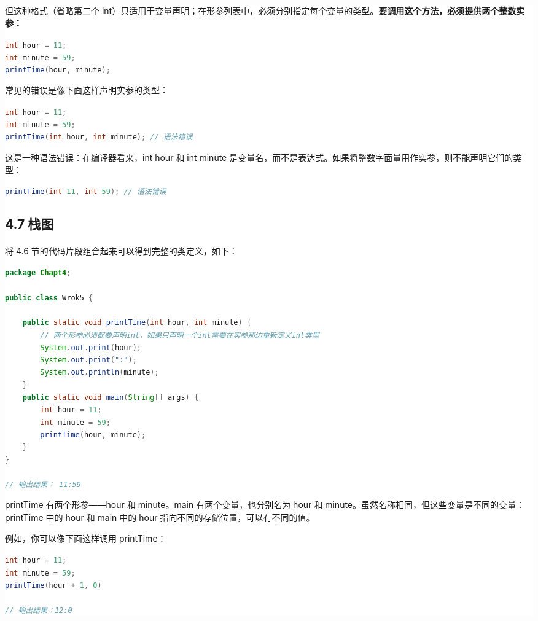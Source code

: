 但这种格式（省略第二个 int）只适用于变量声明；在形参列表中，必须分别指定每个变量的类型。**要调用这个方法，必须提供两个整数实参：**

```java
int hour = 11;
int minute = 59;
printTime(hour, minute);
```

常见的错误是像下面这样声明实参的类型：

```java
int hour = 11;
int minute = 59;
printTime(int hour, int minute); // 语法错误
```

这是一种语法错误：在编译器看来，int hour 和 int minute 是变量名，而不是表达式。如果将整数字面量用作实参，则不能声明它们的类型：

```java
printTime(int 11, int 59); // 语法错误
```

## 4.7 栈图

将 4.6 节的代码片段组合起来可以得到完整的类定义，如下：

```java
package Chapt4;

public class Wrok5 {

    public static void printTime(int hour, int minute) {
        // 两个形参必须都要声明int，如果只声明一个int需要在实参那边重新定义int类型
        System.out.print(hour);
        System.out.print(":");
        System.out.println(minute);
    }
    public static void main(String[] args) {
        int hour = 11;
        int minute = 59;
        printTime(hour, minute);
    }
}

// 输出结果： 11:59
```

printTime 有两个形参——hour 和 minute。main 有两个变量，也分别名为 hour 和 minute。虽然名称相同，但这些变量是不同的变量：printTime 中的 hour 和 main 中的 hour 指向不同的存储位置，可以有不同的值。

例如，你可以像下面这样调用 printTime：

```java
int hour = 11;
int minute = 59;
printTime(hour + 1, 0)

// 输出结果：12:0
```
